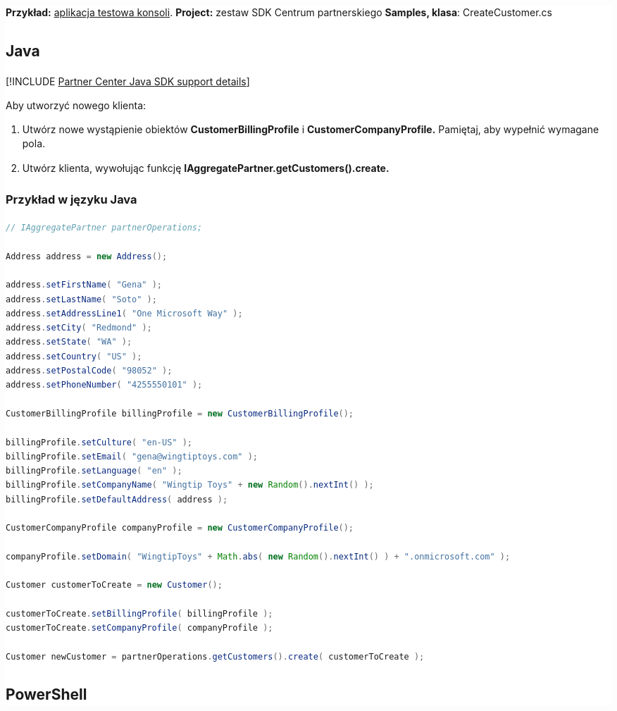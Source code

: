 **Przykład:** [aplikacja testowa konsoli](console-test-app.md). **Project:** zestaw SDK Centrum partnerskiego **Samples, klasa**: CreateCustomer.cs

## <a name="java"></a>Java

[!INCLUDE [Partner Center Java SDK support details](../includes/java-sdk-support.md)]

Aby utworzyć nowego klienta:

1. Utwórz nowe wystąpienie obiektów **CustomerBillingProfile** i **CustomerCompanyProfile.** Pamiętaj, aby wypełnić wymagane pola.

2. Utwórz klienta, wywołując funkcję **IAggregatePartner.getCustomers().create.**

### <a name="java-example"></a>Przykład w języku Java

```java
// IAggregatePartner partnerOperations;

Address address = new Address();

address.setFirstName( "Gena" );
address.setLastName( "Soto" );
address.setAddressLine1( "One Microsoft Way" );
address.setCity( "Redmond" );
address.setState( "WA" );
address.setCountry( "US" );
address.setPostalCode( "98052" );
address.setPhoneNumber( "4255550101" );

CustomerBillingProfile billingProfile = new CustomerBillingProfile();

billingProfile.setCulture( "en-US" );
billingProfile.setEmail( "gena@wingtiptoys.com" );
billingProfile.setLanguage( "en" );
billingProfile.setCompanyName( "Wingtip Toys" + new Random().nextInt() );
billingProfile.setDefaultAddress( address );

CustomerCompanyProfile companyProfile = new CustomerCompanyProfile();

companyProfile.setDomain( "WingtipToys" + Math.abs( new Random().nextInt() ) + ".onmicrosoft.com" );

Customer customerToCreate = new Customer();

customerToCreate.setBillingProfile( billingProfile );
customerToCreate.setCompanyProfile( companyProfile );

Customer newCustomer = partnerOperations.getCustomers().create( customerToCreate );
```

## <a name="powershell"></a>PowerShell
